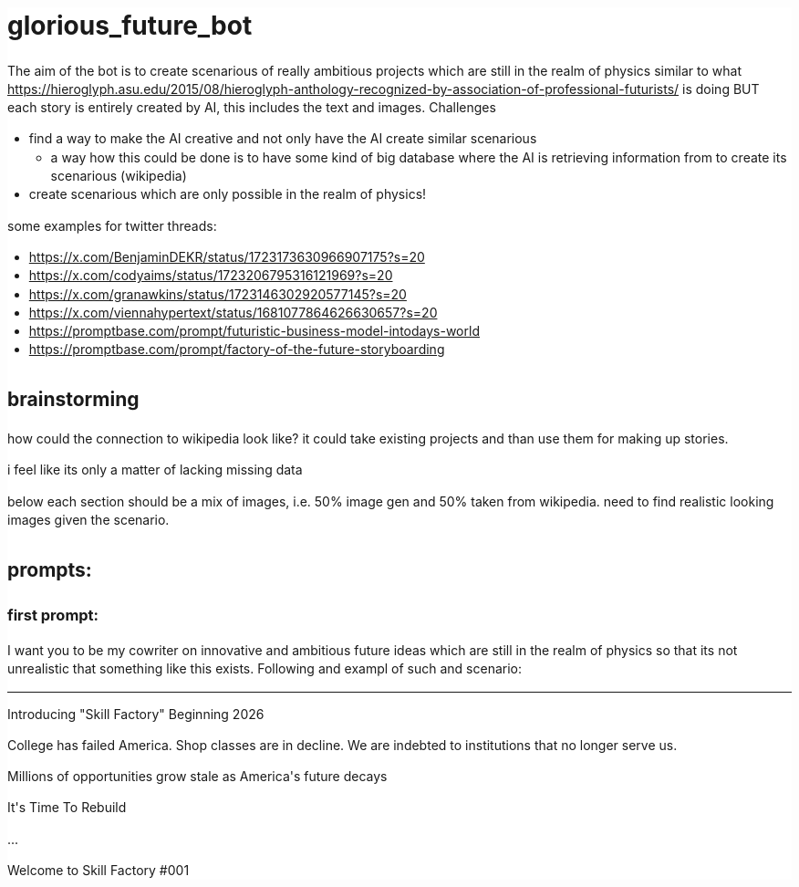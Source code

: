 # glorious_future_bot

The aim of the bot is to create scenarious of really ambitious projects which are still in the realm of physics similar to what https://hieroglyph.asu.edu/2015/08/hieroglyph-anthology-recognized-by-association-of-professional-futurists/ is doing BUT each story is entirely created by AI, this includes the text and images. Challenges

- find a way to make the AI creative and not only have the AI create similar scenarious
    - a way how this could be done is to have some kind of big database where the AI is retrieving information from to create its scenarious (wikipedia)
- create scenarious which are only possible in the realm of physics!

some examples for twitter threads:

- https://x.com/BenjaminDEKR/status/1723173630966907175?s=20
- https://x.com/codyaims/status/1723206795316121969?s=20
- https://x.com/granawkins/status/1723146302920577145?s=20
- https://x.com/viennahypertext/status/1681077864626630657?s=20
- https://promptbase.com/prompt/futuristic-business-model-intodays-world
- https://promptbase.com/prompt/factory-of-the-future-storyboarding

## brainstorming

how could the connection to wikipedia look like? it could take existing projects and than use them for making up stories. 

i feel like its only a matter of lacking missing data

below each section should be a mix of images, i.e. 50% image gen and 50% taken from wikipedia. need to find realistic looking images given the scenario. 

## prompts:

### first prompt:

I want you to be my cowriter on innovative and ambitious future ideas which are still in the realm of physics so that its not unrealistic that something like this exists. Following and exampl of such and scenario:

---

Introducing "Skill Factory" 
Beginning 2026

College has failed America. Shop classes are in decline. We are indebted to institutions that no longer serve us. 

Millions of opportunities grow stale as America's future decays

It's Time To Rebuild 

...

Welcome to Skill Factory #001

